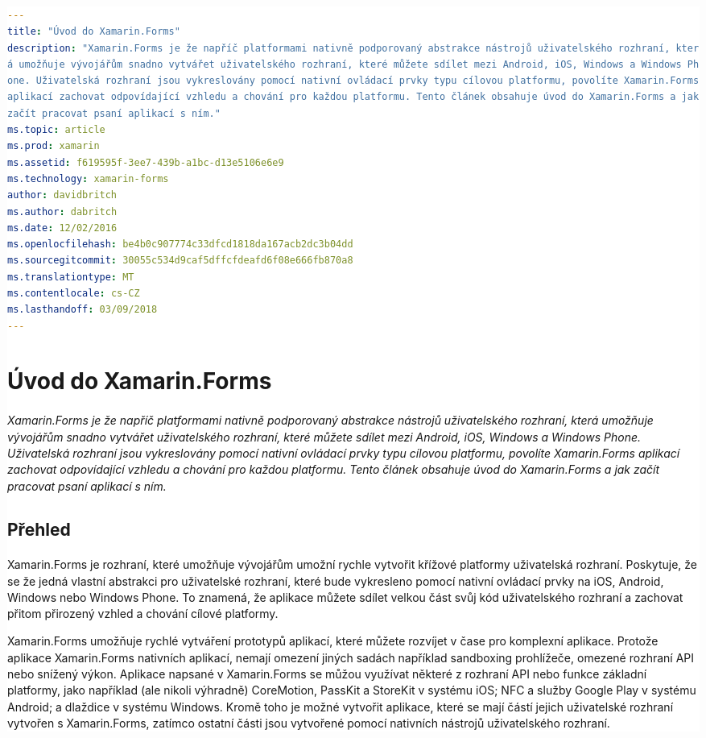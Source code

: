 ```yaml
---
title: "Úvod do Xamarin.Forms"
description: "Xamarin.Forms je že napříč platformami nativně podporovaný abstrakce nástrojů uživatelského rozhraní, která umožňuje vývojářům snadno vytvářet uživatelského rozhraní, které můžete sdílet mezi Android, iOS, Windows a Windows Phone. Uživatelská rozhraní jsou vykreslovány pomocí nativní ovládací prvky typu cílovou platformu, povolíte Xamarin.Forms aplikací zachovat odpovídající vzhledu a chování pro každou platformu. Tento článek obsahuje úvod do Xamarin.Forms a jak začít pracovat psaní aplikací s ním."
ms.topic: article
ms.prod: xamarin
ms.assetid: f619595f-3ee7-439b-a1bc-d13e5106e6e9
ms.technology: xamarin-forms
author: davidbritch
ms.author: dabritch
ms.date: 12/02/2016
ms.openlocfilehash: be4b0c907774c33dfcd1818da167acb2dc3b04dd
ms.sourcegitcommit: 30055c534d9caf5dffcfdeafd6f08e666fb870a8
ms.translationtype: MT
ms.contentlocale: cs-CZ
ms.lasthandoff: 03/09/2018
---
```

# <a name="an-introduction-to-xamarinforms"></a>Úvod do Xamarin.Forms

_Xamarin.Forms je že napříč platformami nativně podporovaný abstrakce nástrojů uživatelského rozhraní, která umožňuje vývojářům snadno vytvářet uživatelského rozhraní, které můžete sdílet mezi Android, iOS, Windows a Windows Phone. Uživatelská rozhraní jsou vykreslovány pomocí nativní ovládací prvky typu cílovou platformu, povolíte Xamarin.Forms aplikací zachovat odpovídající vzhledu a chování pro každou platformu. Tento článek obsahuje úvod do Xamarin.Forms a jak začít pracovat psaní aplikací s ním._

<a name="Overview" />

## <a name="overview"></a>Přehled

Xamarin.Forms je rozhraní, které umožňuje vývojářům umožní rychle vytvořit křížové platformy uživatelská rozhraní. Poskytuje, že se že jedná vlastní abstrakci pro uživatelské rozhraní, které bude vykresleno pomocí nativní ovládací prvky na iOS, Android, Windows nebo Windows Phone. To znamená, že aplikace můžete sdílet velkou část svůj kód uživatelského rozhraní a zachovat přitom přirozený vzhled a chování cílové platformy.

Xamarin.Forms umožňuje rychlé vytváření prototypů aplikací, které můžete rozvíjet v čase pro komplexní aplikace. Protože aplikace Xamarin.Forms nativních aplikací, nemají omezení jiných sadách například sandboxing prohlížeče, omezené rozhraní API nebo snížený výkon. Aplikace napsané v Xamarin.Forms se můžou využívat některé z rozhraní API nebo funkce základní platformy, jako například (ale nikoli výhradně) CoreMotion, PassKit a StoreKit v systému iOS; NFC a služby Google Play v systému Android; a dlaždice v systému Windows. Kromě toho je možné vytvořit aplikace, které se mají částí jejich uživatelské rozhraní vytvořen s Xamarin.Forms, zatímco ostatní části jsou vytvořené pomocí nativních nástrojů uživatelského rozhraní.
